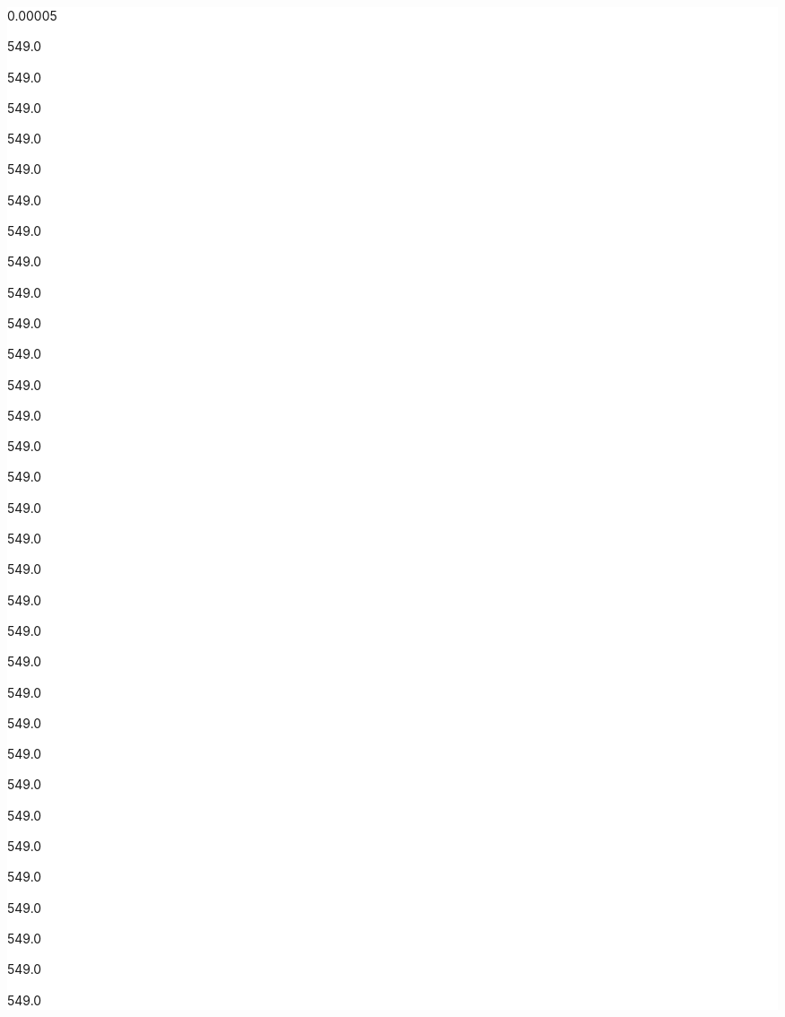 0.00005

549.0

549.0

549.0

549.0

549.0

549.0

549.0

549.0

549.0

549.0

549.0

549.0

549.0

549.0

549.0

549.0

549.0

549.0

549.0

549.0

549.0

549.0

549.0

549.0

549.0

549.0

549.0

549.0

549.0

549.0

549.0

549.0
